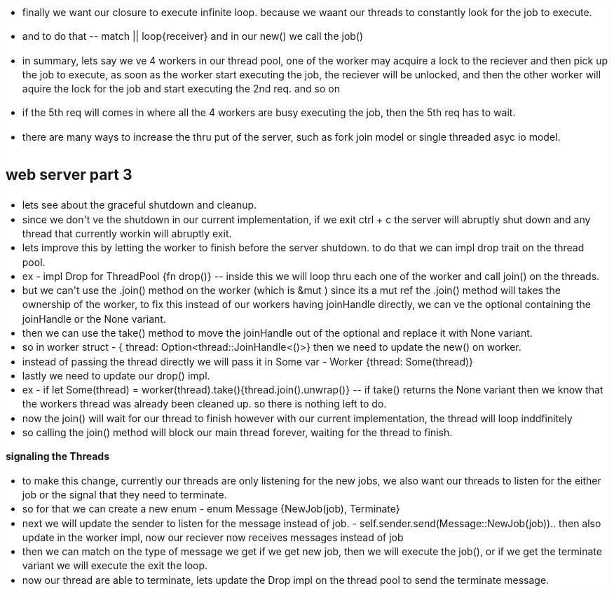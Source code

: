 - finally we want our closure to execute infinite loop. because we waant our threads to constantly look for the job to execute.
- and to do that -- match || loop{receiver} and in our new() we call the job()

- in summary, lets say we ve 4 workers in our thread pool, one of the worker may acquire a lock to the reciever and then pick up the job to execute, as soon as the worker start executing the job, the reciever will be unlocked, and then the other worker will aquire the lock for the job and start executing the 2nd req. and so on
- if the 5th req will comes in where all the 4 workers are busy executing the job, then the 5th req has to wait.

- there are many ways to increase the thru put of the server, such as fork join model or single threaded asyc io model.

## web server part 3

- lets see about the graceful shutdown and cleanup.
- since we don't ve the shutdown in our current implementation, if we exit ctrl + c the server will abruptly shut down and any thread that currently workin will abruptly exit.
- lets improve this by letting the worker to finish before the server shutdown. to do that we can impl drop trait on the thread pool.
- ex - impl Drop for ThreadPool {fn drop()} -- inside this we will loop thru each one of the worker and call join() on the threads.
- but we can't use the .join() method on the worker (which is &mut ) since its a mut ref the .join() method will takes the ownership of the worker, to fix this instead of our workers having joinHandle directly, we can ve the optional containing the joinHandle or the None variant.
- then we can use the take() method to move the joinHandle out of the optional and replace it with None variant.
- so in worker struct - { thread: Option<thread::JoinHandle<()>} then we need to update the new() on worker.
- instead of passing the thread directly we will pass it in Some var - Worker {thread: Some(thread)}
- lastly we need to update our drop() impl.
- ex - if let Some(thread) = worker(thread).take(){thread.join().unwrap()} -- if take() returns the None variant then we know that the workers thread was already been cleaned up. so there is nothing left to do.
- now the join() will wait for our thread to finish however with our current implementation, the thread will loop inddfinitely
- so calling the join() method will block our main thread forever, waiting for the thread to finish.

**signaling the Threads**

- to make this change, currently our threads are only listening for the new jobs, we also want our threads to listen for the either job or the signal that they need to terminate.
- so for that we can create a new enum - enum Message {NewJob(job), Terminate}
- next we will update the sender to listen for the message instead of job. - self.sender.send(Message::NewJob(job)).. then also update in the worker impl, now our reciever now receives messages instead of job
- then we can match on the type of message we get if we get new job, then we will execute the job(), or if we get the terminate variant we will execute the exit the loop.
- now our thread are able to terminate, lets update the Drop impl on the thread pool to send the terminate message.
